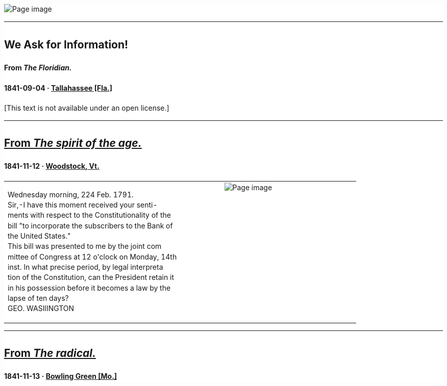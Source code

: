 <img alt="Page image" src="https://tile.loc.gov/image-services/iiif/service:ndnp:mohi:batch_mohi_henri_ver01:data:sn83016957:0020029242A:1841082801:0301/pct:6.985365853658537,69.23903037741638,14.009756097560976,6.934642528382939/!600,600/0/default.jpg"/>
</td>
</tr></table>

---

## We Ask for Information!

#### From _The Floridian._

#### 1841-09-04 &middot; [Tallahassee [Fla.]](http://dbpedia.org/resource/Tallahassee%2C_Florida)

[This text is not available under an open license.]

---

## [From _The spirit of the age._](https://www.loc.gov/resource/sn84023294/1841-11-12/ed-1/?sp=1)

#### 1841-11-12 &middot; [Woodstock, Vt.](http://dbpedia.org/resource/Woodstock%2C_Vermont)

<table style="width: 100%;"><tr><td style="width: 50%">

  
Wednesday morning, 224 Feb. 1791.  
Sir,-I have this moment received your senti-  
ments with respect to the Constitutionality of the  
bill &quot;to incorporate the subscribers to the Bank of  
the United States.&quot;  
This bill was presented to me by the joint com­  
mittee of Congress at 12 o&#x27;clock on Monday, 14th  
inst. In what precise period, by legal interpreta­  
tion of the Constitution, can the President retain it  
in his possession before it becomes a law by the  
lapse of ten days?  
GEO. WASIlINGTON
</td><td style="width: 50%; max-height: 75%; margin: auto; display: block;">
<img alt="Page image" src="https://tile.loc.gov/image-services/iiif/service:ndnp:vtu:batch_vtu_killington_ver02:data:sn84023294:00200296096:1841111201:0319/pct:18.894792773645058,57.17369405669881,14.8990435706695,5.928910634623687/!600,600/0/default.jpg"/>
</td>
</tr></table>

---

## [From _The radical._](https://www.loc.gov/resource/sn83016922/1841-11-13/ed-1/?sp=1)

#### 1841-11-13 &middot; [Bowling Green [Mo.]](http://dbpedia.org/resource/Bowling_Green%2C_Missouri)
